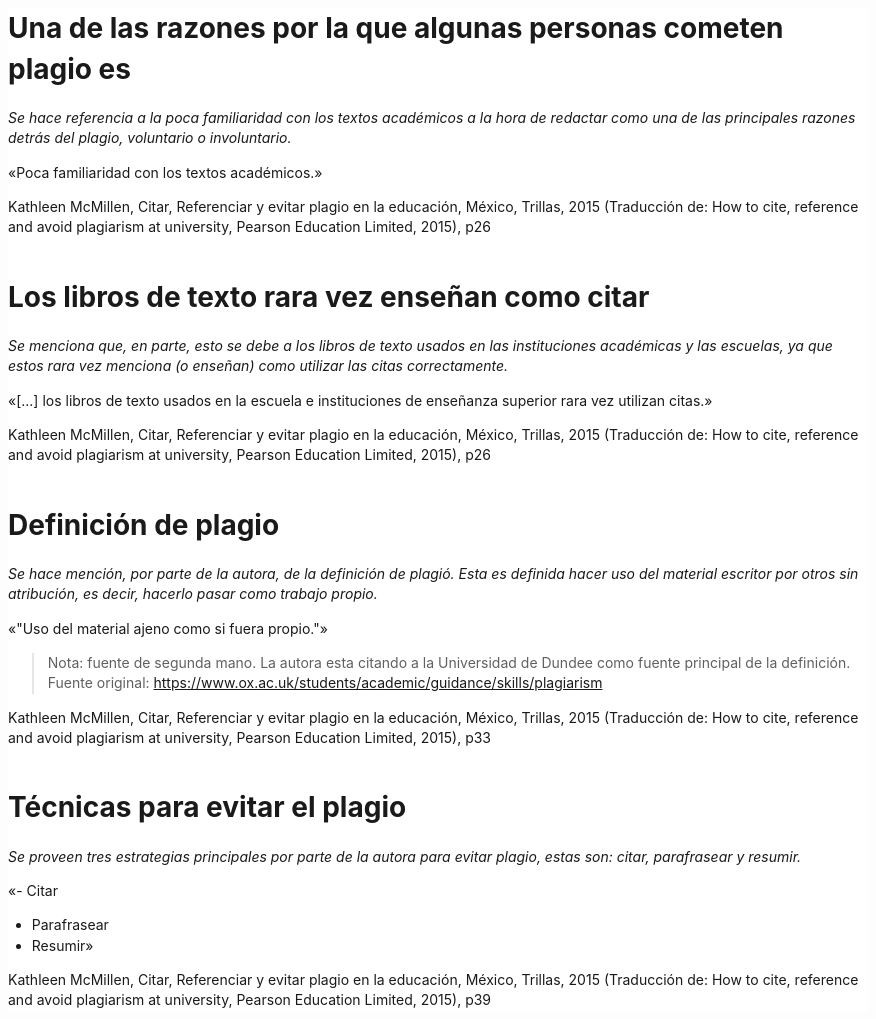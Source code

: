 # Una de las razones por la que algunas personas cometen plagio es

_Se hace referencia a la poca familiaridad con los textos académicos a la hora de redactar como una de las principales razones detrás del plagio, voluntario o involuntario._

«Poca familiaridad con los textos académicos.»

Kathleen McMillen, Citar, Referenciar y evitar plagio en la educación, México, Trillas, 2015 (Traducción de: 
How to cite, reference and avoid plagiarism at university, Pearson Education Limited, 2015), p26

# Los libros de texto rara vez enseñan como citar

_Se menciona que, en parte, esto se debe a los libros de texto usados en las instituciones académicas y las escuelas, ya que estos rara vez menciona (o enseñan) como utilizar las citas correctamente._

«[...] los libros de texto usados en la escuela e instituciones de enseñanza superior rara vez utilizan citas.»

Kathleen McMillen, Citar, Referenciar y evitar plagio en la educación, México, Trillas, 2015 (Traducción de: 
How to cite, reference and avoid plagiarism at university, Pearson Education Limited, 2015), p26

# Definición de plagio

_Se hace mención, por parte de la autora, de la definición de plagió. Esta es definida hacer uso del material escritor por otros sin atribución, es decir, hacerlo pasar como trabajo propio._

«"Uso del material ajeno como si fuera propio."»

> Nota: fuente de segunda mano. La autora esta citando a la Universidad de Dundee como fuente principal de la definición. Fuente original: https://www.ox.ac.uk/students/academic/guidance/skills/plagiarism

Kathleen McMillen, Citar, Referenciar y evitar plagio en la educación, México, Trillas, 2015 (Traducción de: 
How to cite, reference and avoid plagiarism at university, Pearson Education Limited, 2015), p33

# Técnicas para evitar el plagio

_Se proveen tres estrategias principales por parte de la autora para evitar plagio, estas son: citar, parafrasear y resumir._

«- Citar
- Parafrasear
- Resumir»

Kathleen McMillen, Citar, Referenciar y evitar plagio en la educación, México, Trillas, 2015 (Traducción de: 
How to cite, reference and avoid plagiarism at university, Pearson Education Limited, 2015), p39
